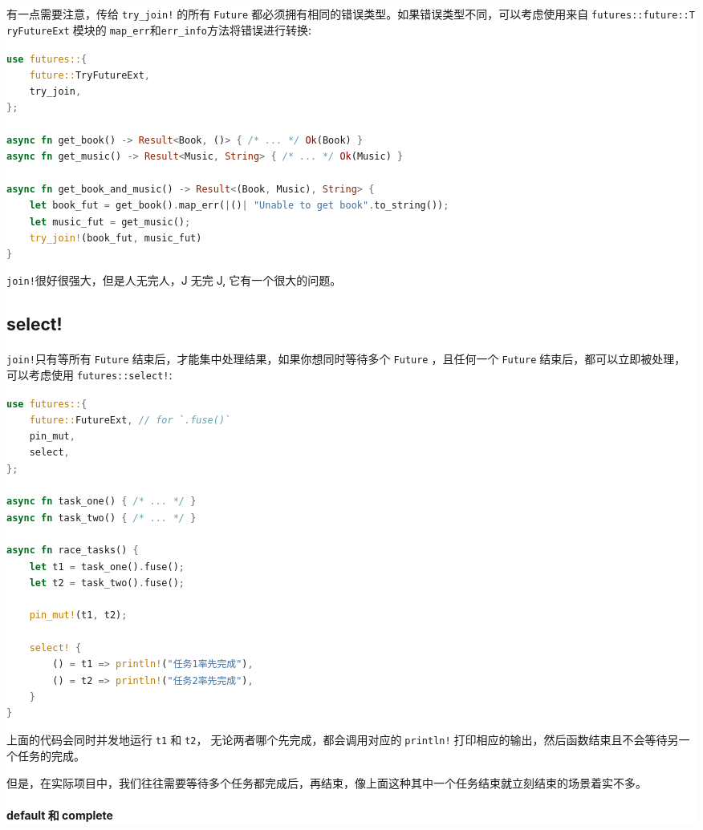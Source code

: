 有一点需要注意，传给 `try_join!` 的所有 `Future` 都必须拥有相同的错误类型。如果错误类型不同，可以考虑使用来自 `futures::future::TryFutureExt` 模块的 `map_err`和`err_info`方法将错误进行转换:

```rust
use futures::{
    future::TryFutureExt,
    try_join,
};

async fn get_book() -> Result<Book, ()> { /* ... */ Ok(Book) }
async fn get_music() -> Result<Music, String> { /* ... */ Ok(Music) }

async fn get_book_and_music() -> Result<(Book, Music), String> {
    let book_fut = get_book().map_err(|()| "Unable to get book".to_string());
    let music_fut = get_music();
    try_join!(book_fut, music_fut)
}
```

`join!`很好很强大，但是人无完人，J 无完 J, 它有一个很大的问题。

## select!

`join!`只有等所有 `Future` 结束后，才能集中处理结果，如果你想同时等待多个 `Future` ，且任何一个 `Future` 结束后，都可以立即被处理，可以考虑使用 `futures::select!`:

```rust
use futures::{
    future::FutureExt, // for `.fuse()`
    pin_mut,
    select,
};

async fn task_one() { /* ... */ }
async fn task_two() { /* ... */ }

async fn race_tasks() {
    let t1 = task_one().fuse();
    let t2 = task_two().fuse();

    pin_mut!(t1, t2);

    select! {
        () = t1 => println!("任务1率先完成"),
        () = t2 => println!("任务2率先完成"),
    }
}
```

上面的代码会同时并发地运行 `t1` 和 `t2`， 无论两者哪个先完成，都会调用对应的 `println!` 打印相应的输出，然后函数结束且不会等待另一个任务的完成。

但是，在实际项目中，我们往往需要等待多个任务都完成后，再结束，像上面这种其中一个任务结束就立刻结束的场景着实不多。

#### default 和 complete
